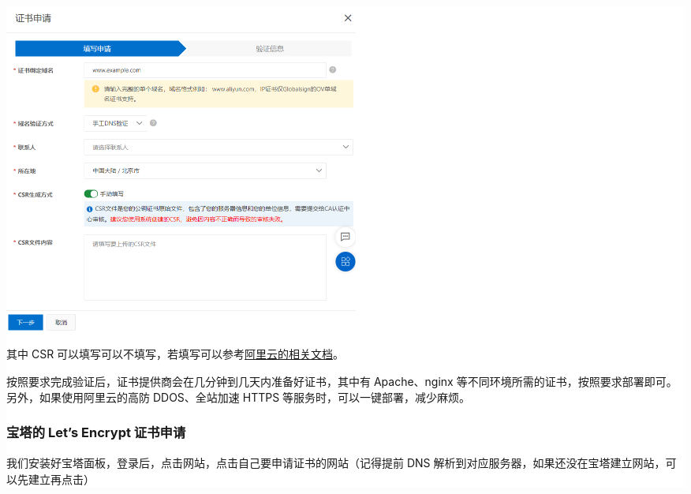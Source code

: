 <img src="..\images\2021021805.png" alt="免费证书扩容包申请" style="zoom:50%;" />

其中 CSR 可以填写可以不填写，若填写可以参考[阿里云的相关文档](https://help.aliyun.com/knowledge_detail/42218.html)。

按照要求完成验证后，证书提供商会在几分钟到几天内准备好证书，其中有 Apache、nginx 等不同环境所需的证书，按照要求部署即可。另外，如果使用阿里云的高防 DDOS、全站加速 HTTPS 等服务时，可以一键部署，减少麻烦。

### 宝塔的 Let’s Encrypt 证书申请

我们安装好宝塔面板，登录后，点击网站，点击自己要申请证书的网站（记得提前 DNS 解析到对应服务器，如果还没在宝塔建立网站，可以先建立再点击）
